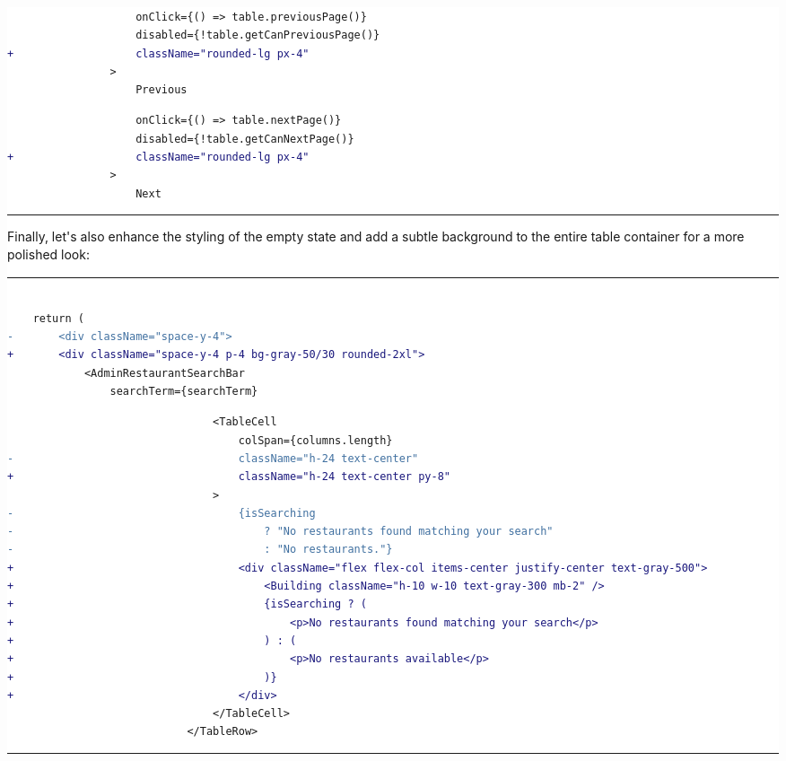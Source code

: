 ```diff
  					onClick={() => table.previousPage()}
  					disabled={!table.getCanPreviousPage()}
+ 					className="rounded-lg px-4"
  				>
  					Previous
```

```diff
  					onClick={() => table.nextPage()}
  					disabled={!table.getCanNextPage()}
+ 					className="rounded-lg px-4"
  				>
  					Next
```

---

Finally, let's also enhance the styling of the empty state and add a subtle background to the entire table container for a more polished look:

---

```diff
  
  	return (
- 		<div className="space-y-4">
+ 		<div className="space-y-4 p-4 bg-gray-50/30 rounded-2xl">
  			<AdminRestaurantSearchBar
  				searchTerm={searchTerm}
```

```diff
  								<TableCell
  									colSpan={columns.length}
- 									className="h-24 text-center"
+ 									className="h-24 text-center py-8"
  								>
- 									{isSearching
- 										? "No restaurants found matching your search"
- 										: "No restaurants."}
+ 									<div className="flex flex-col items-center justify-center text-gray-500">
+ 										<Building className="h-10 w-10 text-gray-300 mb-2" />
+ 										{isSearching ? (
+ 											<p>No restaurants found matching your search</p>
+ 										) : (
+ 											<p>No restaurants available</p>
+ 										)}
+ 									</div>
  								</TableCell>
  							</TableRow>
```

---
